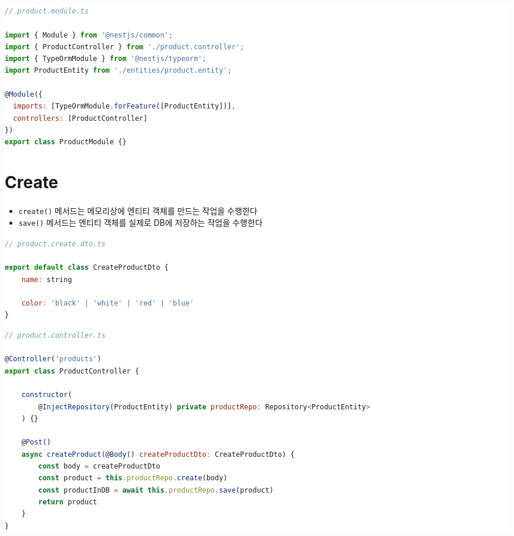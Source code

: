 ```js
// product.module.ts

import { Module } from '@nestjs/common';
import { ProductController } from './product.controller';
import { TypeOrmModule } from '@nestjs/typeorm';
import ProductEntity from './entities/product.entity';

@Module({
  imports: [TypeOrmModule.forFeature([ProductEntity])],
  controllers: [ProductController]
})
export class ProductModule {}
```

# Create

- `create()` 메서드는 메모리상에 엔티티 객체를 만드는 작업을 수행한다
- `save()` 메서드는 엔티티 객체를 실제로 DB에 저장하는 작업을 수행한다

```js
// product.create.dto.ts

export default class CreateProductDto {
    name: string

    color: 'black' | 'white' | 'red' | 'blue'
}
```

```js
// product.controller.ts

@Controller('products')
export class ProductController {

    constructor(
        @InjectRepository(ProductEntity) private productRepo: Repository<ProductEntity>
    ) {}

    @Post()
    async createProduct(@Body() createProductDto: CreateProductDto) {
        const body = createProductDto
        const product = this.productRepo.create(body)
        const productInDB = await this.productRepo.save(product)
        return product
    }
}
```
